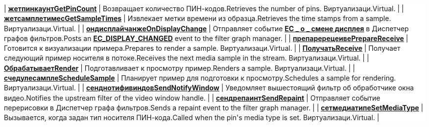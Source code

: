 | [<span data-ttu-id="66efd-193">**жетпинкаунт**</span><span class="sxs-lookup"><span data-stu-id="66efd-193">**GetPinCount**</span></span>](cbaserenderer-getpincount.md)                             | <span data-ttu-id="66efd-194">Возвращает количество ПИН-кодов.</span><span class="sxs-lookup"><span data-stu-id="66efd-194">Retrieves the number of pins.</span></span> <span data-ttu-id="66efd-195">Виртуализаци.</span><span class="sxs-lookup"><span data-stu-id="66efd-195">Virtual.</span></span>                                                                                                  |
| [<span data-ttu-id="66efd-196">**жетсамплетимес**</span><span class="sxs-lookup"><span data-stu-id="66efd-196">**GetSampleTimes**</span></span>](cbaserenderer-getsampletimes.md)                       | <span data-ttu-id="66efd-197">Извлекает метки времени из образца.</span><span class="sxs-lookup"><span data-stu-id="66efd-197">Retrieves the time stamps from a sample.</span></span> <span data-ttu-id="66efd-198">Виртуализаци.</span><span class="sxs-lookup"><span data-stu-id="66efd-198">Virtual.</span></span>                                                                                       |
| [<span data-ttu-id="66efd-199">**ондисплайчанже**</span><span class="sxs-lookup"><span data-stu-id="66efd-199">**OnDisplayChange**</span></span>](cbaserenderer-ondisplaychange.md)                     | <span data-ttu-id="66efd-200">Отправляет событие [**EC \_ о \_ смене дисплея**](ec-display-changed.md) в Диспетчер графов фильтров.</span><span class="sxs-lookup"><span data-stu-id="66efd-200">Posts an [**EC\_DISPLAY\_CHANGED**](ec-display-changed.md) event to the filter graph manager.</span></span>                                          |
| [<span data-ttu-id="66efd-201">**препаререцеиве**</span><span class="sxs-lookup"><span data-stu-id="66efd-201">**PrepareReceive**</span></span>](cbaserenderer-preparereceive.md)                       | <span data-ttu-id="66efd-202">Готовится к визуализации примера.</span><span class="sxs-lookup"><span data-stu-id="66efd-202">Prepares to render a sample.</span></span> <span data-ttu-id="66efd-203">Виртуализаци.</span><span class="sxs-lookup"><span data-stu-id="66efd-203">Virtual.</span></span>                                                                                                   |
| [<span data-ttu-id="66efd-204">**Получать**</span><span class="sxs-lookup"><span data-stu-id="66efd-204">**Receive**</span></span>](cbaserenderer-receive.md)                                     | <span data-ttu-id="66efd-205">Получает следующий пример носителя в потоке.</span><span class="sxs-lookup"><span data-stu-id="66efd-205">Receives the next media sample in the stream.</span></span> <span data-ttu-id="66efd-206">Виртуализаци.</span><span class="sxs-lookup"><span data-stu-id="66efd-206">Virtual.</span></span>                                                                                  |
| [<span data-ttu-id="66efd-207">**Обрабатывает**</span><span class="sxs-lookup"><span data-stu-id="66efd-207">**Render**</span></span>](cbaserenderer-render.md)                                       | <span data-ttu-id="66efd-208">Подготавливает к просмотру пример.</span><span class="sxs-lookup"><span data-stu-id="66efd-208">Renders a sample.</span></span> <span data-ttu-id="66efd-209">Виртуализаци.</span><span class="sxs-lookup"><span data-stu-id="66efd-209">Virtual.</span></span>                                                                                                              |
| [<span data-ttu-id="66efd-210">**счедулесампле**</span><span class="sxs-lookup"><span data-stu-id="66efd-210">**ScheduleSample**</span></span>](cbaserenderer-schedulesample.md)                       | <span data-ttu-id="66efd-211">Планирует пример для подготовки к просмотру.</span><span class="sxs-lookup"><span data-stu-id="66efd-211">Schedules a sample for rendering.</span></span> <span data-ttu-id="66efd-212">Виртуализаци.</span><span class="sxs-lookup"><span data-stu-id="66efd-212">Virtual.</span></span>                                                                                              |
| [<span data-ttu-id="66efd-213">**сенднотифивиндов**</span><span class="sxs-lookup"><span data-stu-id="66efd-213">**SendNotifyWindow**</span></span>](cbaserenderer-sendnotifywindow.md)                   | <span data-ttu-id="66efd-214">Уведомляет вышестоящий фильтр об обработчике окна видео.</span><span class="sxs-lookup"><span data-stu-id="66efd-214">Notifies the upstream filter of the video window handle.</span></span>                                                                                |
| [<span data-ttu-id="66efd-215">**сендрепаинт**</span><span class="sxs-lookup"><span data-stu-id="66efd-215">**SendRepaint**</span></span>](cbaserenderer-sendrepaint.md)                             | <span data-ttu-id="66efd-216">Отправляет событие перерисовки в Диспетчер графа фильтров.</span><span class="sxs-lookup"><span data-stu-id="66efd-216">Sends a repaint event to the filter graph manager.</span></span>                                                                                      |
| [<span data-ttu-id="66efd-217">**сетмедиатипе**</span><span class="sxs-lookup"><span data-stu-id="66efd-217">**SetMediaType**</span></span>](cbaserenderer-setmediatype.md)                           | <span data-ttu-id="66efd-218">Вызывается, когда задан тип носителя ПИН-кода.</span><span class="sxs-lookup"><span data-stu-id="66efd-218">Called when the pin's media type is set.</span></span> <span data-ttu-id="66efd-219">Виртуализаци.</span><span class="sxs-lookup"><span data-stu-id="66efd-219">Virtual.</span></span>                                                                                       |